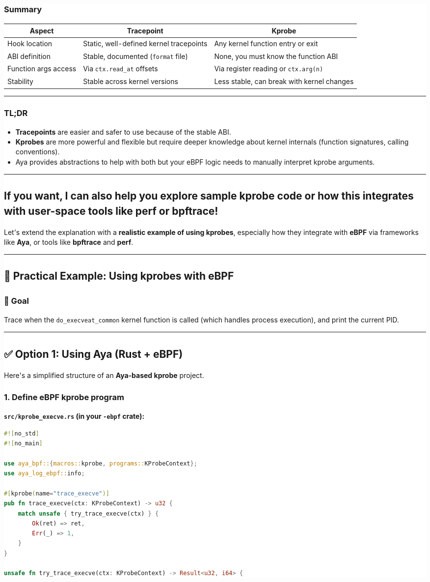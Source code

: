 
### Summary

| Aspect               | Tracepoint                              | Kprobe                                     |
| -------------------- | --------------------------------------- | ------------------------------------------ |
| Hook location        | Static, well-defined kernel tracepoints | Any kernel function entry or exit          |
| ABI definition       | Stable, documented (`format` file)      | None, you must know the function ABI       |
| Function args access | Via `ctx.read_at` offsets               | Via register reading or `ctx.arg(n)`       |
| Stability            | Stable across kernel versions           | Less stable, can break with kernel changes |

---

### TL;DR

* **Tracepoints** are easier and safer to use because of the stable ABI.
* **Kprobes** are more powerful and flexible but require deeper knowledge about kernel internals (function signatures, calling conventions).
* Aya provides abstractions to help with both but your eBPF logic needs to manually interpret kprobe arguments.

---
If you want, I can also help you explore sample kprobe code or how this integrates with user-space tools like **perf** or **bpftrace**!
---

Let's extend the explanation with a **realistic example of using kprobes**, especially how they integrate with **eBPF** via frameworks like **Aya**, or tools like **bpftrace** and **perf**.

---

## 🔧 Practical Example: Using kprobes with eBPF

### 🧩 Goal

Trace when the `do_execveat_common` kernel function is called (which handles process execution), and print the current PID.

---

## ✅ Option 1: Using Aya (Rust + eBPF)

Here's a simplified structure of an **Aya-based kprobe** project.

### 1. **Define eBPF kprobe program**

**`src/kprobe_execve.rs` (in your `-ebpf` crate):**

```rust
#![no_std]
#![no_main]

use aya_bpf::{macros::kprobe, programs::KProbeContext};
use aya_log_ebpf::info;

#[kprobe(name="trace_execve")]
pub fn trace_execve(ctx: KProbeContext) -> u32 {
    match unsafe { try_trace_execve(ctx) } {
        Ok(ret) => ret,
        Err(_) => 1,
    }
}

unsafe fn try_trace_execve(ctx: KProbeContext) -> Result<u32, i64> {
```